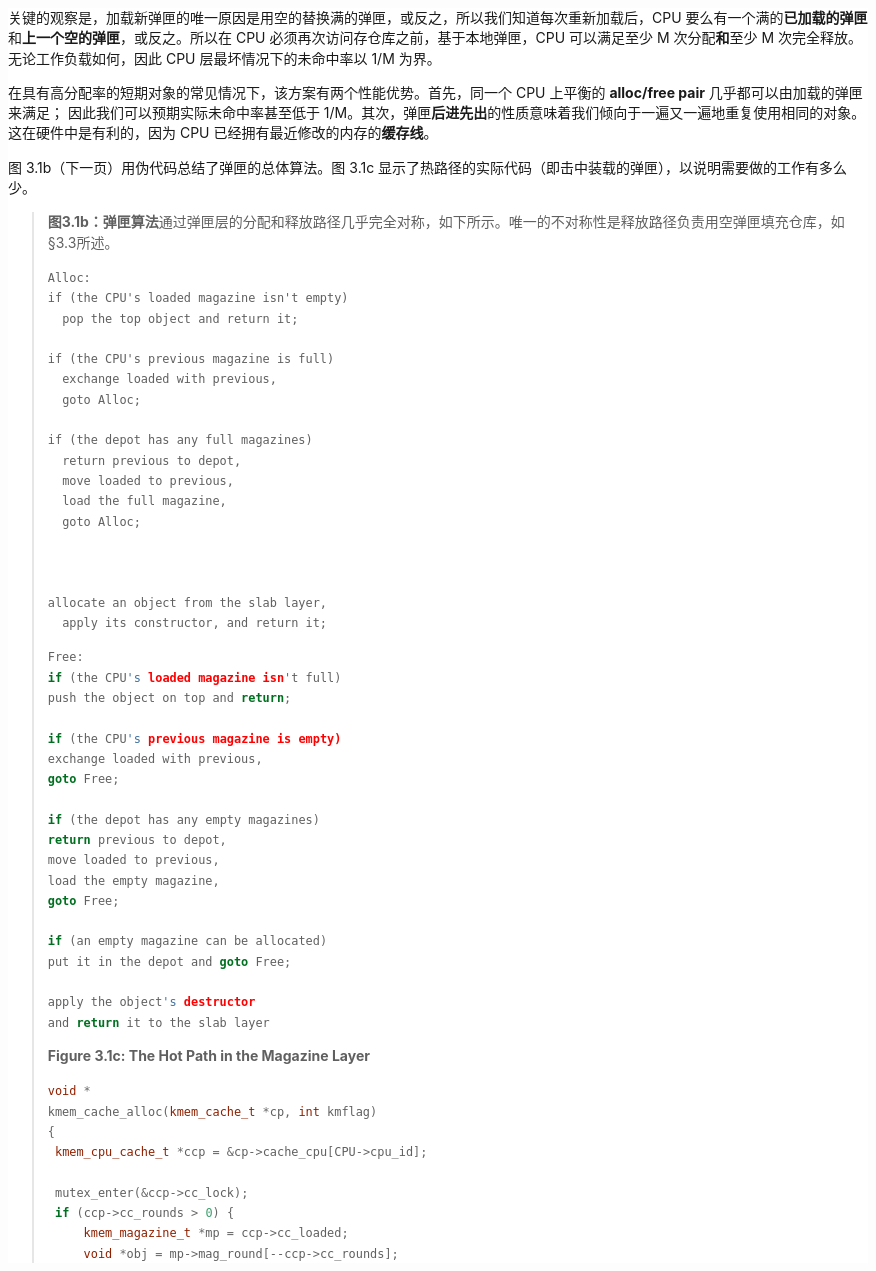 关键的观察是，加载新弹匣的唯一原因是用空的替换满的弹匣，或反之，所以我们知道每次重新加载后，CPU 要么有一个满的**已加载的弹匣**和**上一个空的弹匣**，或反之。所以在 CPU 必须再次访问存仓库之前，基于本地弹匣，CPU 可以满足至少 M 次分配**和**至少 M 次完全释放。无论工作负载如何，因此 CPU 层最坏情况下的未命中率以 1/M 为界。

在具有高分配率的短期对象的常见情况下，该方案有两个性能优势。首先，同一个 CPU 上平衡的 **alloc/free pair** 几乎都可以由加载的弹匣来满足； 因此我们可以预期实际未命中率甚至低于 1/M。其次，弹匣**后进先出**的性质意味着我们倾向于一遍又一遍地重复使用相同的对象。这在硬件中是有利的，因为 CPU 已经拥有最近修改的内存的**缓存线**。

图 3.1b（下一页）用伪代码总结了弹匣的总体算法。图 3.1c 显示了热路径的实际代码（即击中装载的弹匣），以说明需要做的工作有多么少。

> **图3.1b：弹匣算法**通过弹匣层的分配和释放路径几乎完全对称，如下所示。唯一的不对称性是释放路径负责用空弹匣填充仓库，如§3.3所述。
>
> ```
> Alloc:
> if (the CPU's loaded magazine isn't empty)
>   pop the top object and return it;
> 
> if (the CPU's previous magazine is full)
>   exchange loaded with previous,
>   goto Alloc;
> 
> if (the depot has any full magazines)
>   return previous to depot,
>   move loaded to previous,
>   load the full magazine,
>   goto Alloc;
> 
> 
> 
> allocate an object from the slab layer,
>   apply its constructor, and return it;
> ```
>
> ```c
> Free:
> if (the CPU's loaded magazine isn't full)
> push the object on top and return;
> 
> if (the CPU's previous magazine is empty)
> exchange loaded with previous,
> goto Free;
> 
> if (the depot has any empty magazines)
> return previous to depot,
> move loaded to previous,
> load the empty magazine,
> goto Free;
> 
> if (an empty magazine can be allocated)
> put it in the depot and goto Free;
> 
> apply the object's destructor
> and return it to the slab layer
> ```
>
> **Figure 3.1c: The Hot Path in the Magazine Layer**
>
> ``` c++
> void *
> kmem_cache_alloc(kmem_cache_t *cp, int kmflag)
> {
>  kmem_cpu_cache_t *ccp = &cp->cache_cpu[CPU->cpu_id];
> 
>  mutex_enter(&ccp->cc_lock);
>  if (ccp->cc_rounds > 0) {
>      kmem_magazine_t *mp = ccp->cc_loaded;
>      void *obj = mp->mag_round[--ccp->cc_rounds];